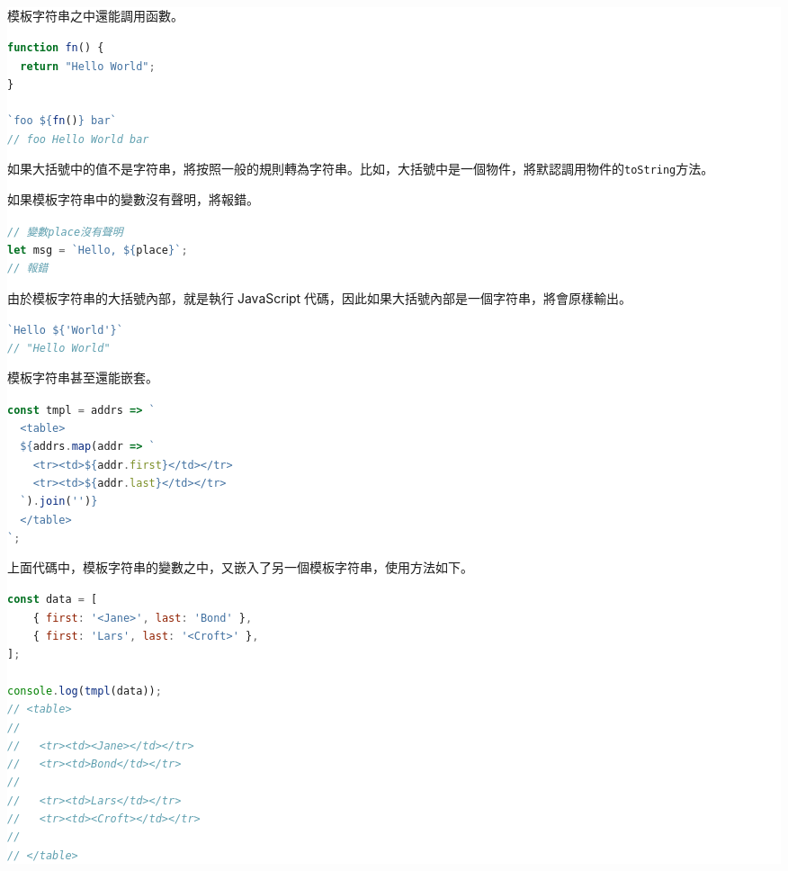 模板字符串之中還能調用函數。

```javascript
function fn() {
  return "Hello World";
}

`foo ${fn()} bar`
// foo Hello World bar
```

如果大括號中的值不是字符串，將按照一般的規則轉為字符串。比如，大括號中是一個物件，將默認調用物件的`toString`方法。

如果模板字符串中的變數沒有聲明，將報錯。

```javascript
// 變數place沒有聲明
let msg = `Hello, ${place}`;
// 報錯
```

由於模板字符串的大括號內部，就是執行 JavaScript 代碼，因此如果大括號內部是一個字符串，將會原樣輸出。

```javascript
`Hello ${'World'}`
// "Hello World"
```

模板字符串甚至還能嵌套。

```javascript
const tmpl = addrs => `
  <table>
  ${addrs.map(addr => `
    <tr><td>${addr.first}</td></tr>
    <tr><td>${addr.last}</td></tr>
  `).join('')}
  </table>
`;
```

上面代碼中，模板字符串的變數之中，又嵌入了另一個模板字符串，使用方法如下。

```javascript
const data = [
    { first: '<Jane>', last: 'Bond' },
    { first: 'Lars', last: '<Croft>' },
];

console.log(tmpl(data));
// <table>
//
//   <tr><td><Jane></td></tr>
//   <tr><td>Bond</td></tr>
//
//   <tr><td>Lars</td></tr>
//   <tr><td><Croft></td></tr>
//
// </table>
```

